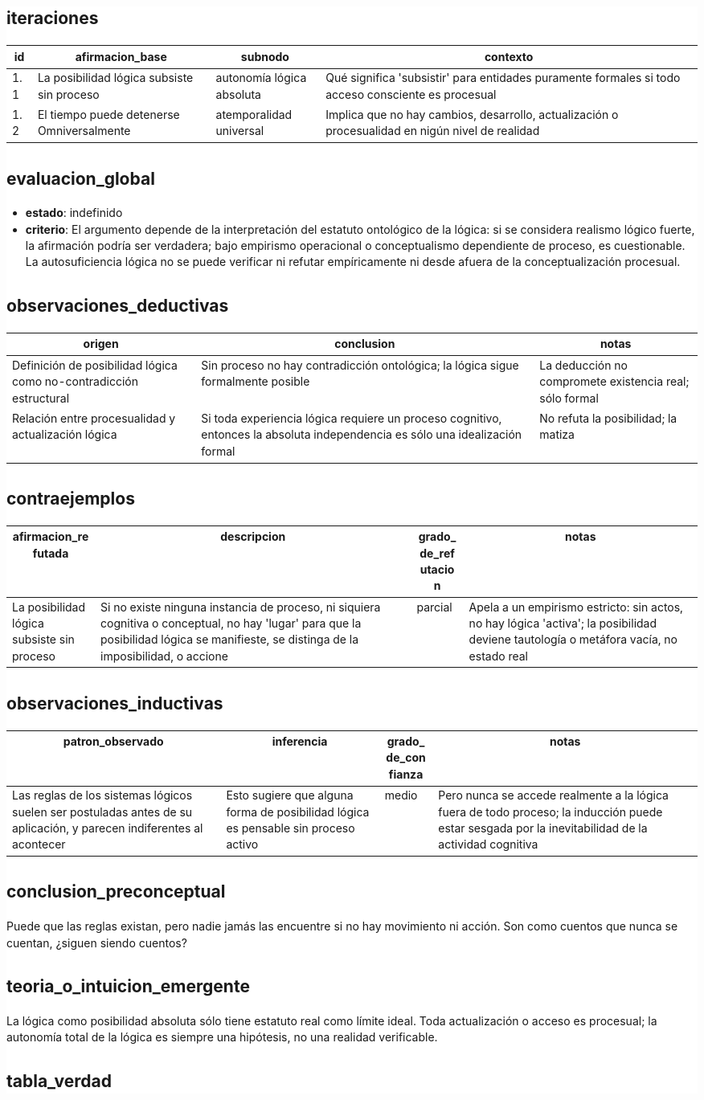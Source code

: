## iteraciones

| id | afirmacion_base | subnodo | contexto |
| --- | --- | --- | --- |
| 1.1 | La posibilidad lógica subsiste sin proceso | autonomía lógica absoluta | Qué significa 'subsistir' para entidades puramente formales si todo acceso consciente es procesual |
| 1.2 | El tiempo puede detenerse Omniversalmente | atemporalidad universal | Implica que no hay cambios, desarrollo, actualización o procesualidad en nigún nivel de realidad |

## evaluacion_global

- **estado**: indefinido
- **criterio**: El argumento depende de la interpretación del estatuto ontológico de la lógica: si se considera realismo lógico fuerte, la afirmación podría ser verdadera; bajo empirismo operacional o conceptualismo dependiente de proceso, es cuestionable. La autosuficiencia lógica no se puede verificar ni refutar empíricamente ni desde afuera de la conceptualización procesual.

## observaciones_deductivas

| origen | conclusion | notas |
| --- | --- | --- |
| Definición de posibilidad lógica como no-contradicción estructural | Sin proceso no hay contradicción ontológica; la lógica sigue formalmente posible | La deducción no compromete existencia real; sólo formal |
| Relación entre procesualidad y actualización lógica | Si toda experiencia lógica requiere un proceso cognitivo, entonces la absoluta independencia es sólo una idealización formal | No refuta la posibilidad; la matiza |

## contraejemplos

| afirmacion_refutada | descripcion | grado_de_refutacion | notas |
| --- | --- | --- | --- |
| La posibilidad lógica subsiste sin proceso | Si no existe ninguna instancia de proceso, ni siquiera cognitiva o conceptual, no hay 'lugar' para que la posibilidad lógica se manifieste, se distinga de la imposibilidad, o accione | parcial | Apela a un empirismo estricto: sin actos, no hay lógica 'activa'; la posibilidad deviene tautología o metáfora vacía, no estado real |

## observaciones_inductivas

| patron_observado | inferencia | grado_de_confianza | notas |
| --- | --- | --- | --- |
| Las reglas de los sistemas lógicos suelen ser postuladas antes de su aplicación, y parecen indiferentes al acontecer | Esto sugiere que alguna forma de posibilidad lógica es pensable sin proceso activo | medio | Pero nunca se accede realmente a la lógica fuera de todo proceso; la inducción puede estar sesgada por la inevitabilidad de la actividad cognitiva |

## conclusion_preconceptual

Puede que las reglas existan, pero nadie jamás las encuentre si no hay movimiento ni acción. Son como cuentos que nunca se cuentan, ¿siguen siendo cuentos?

## teoria_o_intuicion_emergente

La lógica como posibilidad absoluta sólo tiene estatuto real como límite ideal. Toda actualización o acceso es procesual; la autonomía total de la lógica es siempre una hipótesis, no una realidad verificable.

## tabla_verdad

